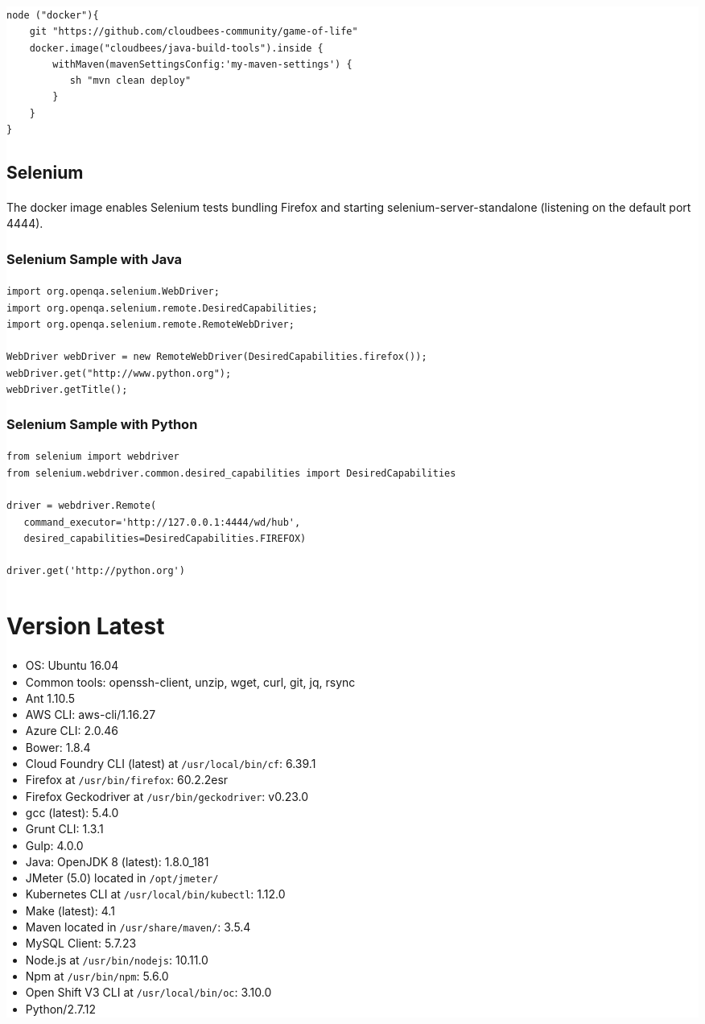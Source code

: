 ```
node ("docker"){
    git "https://github.com/cloudbees-community/game-of-life"
    docker.image("cloudbees/java-build-tools").inside {
        withMaven(mavenSettingsConfig:'my-maven-settings') {
           sh "mvn clean deploy"
        }
    }
}
```

## Selenium

The docker image enables Selenium tests bundling Firefox and starting selenium-server-standalone (listening on the default port 4444).

### Selenium Sample with Java

```
import org.openqa.selenium.WebDriver;
import org.openqa.selenium.remote.DesiredCapabilities;
import org.openqa.selenium.remote.RemoteWebDriver;

WebDriver webDriver = new RemoteWebDriver(DesiredCapabilities.firefox());
webDriver.get("http://www.python.org");
webDriver.getTitle();
```

### Selenium Sample with Python

```
from selenium import webdriver
from selenium.webdriver.common.desired_capabilities import DesiredCapabilities

driver = webdriver.Remote(
   command_executor='http://127.0.0.1:4444/wd/hub',
   desired_capabilities=DesiredCapabilities.FIREFOX)

driver.get('http://python.org')
```

# Version Latest
-   OS: Ubuntu 16.04
-   Common tools: openssh-client, unzip, wget, curl, git, jq, rsync
-   Ant 1.10.5
-   AWS CLI: aws-cli/1.16.27
-   Azure CLI: 2.0.46
-   Bower: 1.8.4
-   Cloud Foundry CLI (latest) at `/usr/local/bin/cf`: 6.39.1
-   Firefox at `/usr/bin/firefox`: 60.2.2esr
-   Firefox Geckodriver at `/usr/bin/geckodriver`: v0.23.0
-   gcc (latest): 5.4.0
-   Grunt CLI: 1.3.1
-   Gulp: 4.0.0
-   Java: OpenJDK 8 (latest): 1.8.0_181
-   JMeter (5.0) located in `/opt/jmeter/`
-   Kubernetes CLI at `/usr/local/bin/kubectl`: 1.12.0
-   Make (latest): 4.1
-   Maven located in `/usr/share/maven/`: 3.5.4
-   MySQL Client: 5.7.23
-   Node.js at `/usr/bin/nodejs`: 10.11.0
-   Npm at `/usr/bin/npm`: 5.6.0
-   Open Shift V3 CLI at `/usr/local/bin/oc`: 3.10.0
-   Python/2.7.12